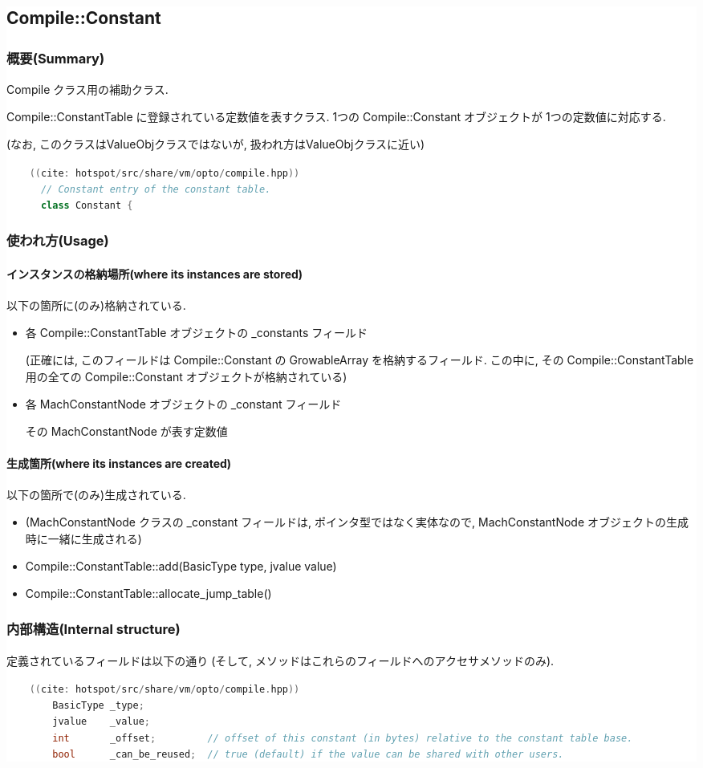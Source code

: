 ## <a name="no9sPw-FzP" id="no9sPw-FzP">Compile::Constant</a>

### 概要(Summary)
Compile クラス用の補助クラス.

Compile::ConstantTable に登録されている定数値を表すクラス.
1つの Compile::Constant オブジェクトが 1つの定数値に対応する.

(なお, このクラスはValueObjクラスではないが, 扱われ方はValueObjクラスに近い)


```cpp
    ((cite: hotspot/src/share/vm/opto/compile.hpp))
      // Constant entry of the constant table.
      class Constant {
```

### 使われ方(Usage)
#### インスタンスの格納場所(where its instances are stored)
以下の箇所に(のみ)格納されている.

* 各 Compile::ConstantTable オブジェクトの _constants フィールド
  
  (正確には, このフィールドは Compile::Constant の GrowableArray を格納するフィールド.
  この中に, その Compile::ConstantTable 用の全ての Compile::Constant オブジェクトが格納されている)

* 各 MachConstantNode オブジェクトの _constant フィールド
  
  その MachConstantNode が表す定数値

#### 生成箇所(where its instances are created)
以下の箇所で(のみ)生成されている.

* (MachConstantNode クラスの _constant フィールドは, ポインタ型ではなく実体なので,
  MachConstantNode オブジェクトの生成時に一緒に生成される)

* Compile::ConstantTable::add(BasicType type, jvalue value)

* Compile::ConstantTable::allocate_jump_table()

### 内部構造(Internal structure)
定義されているフィールドは以下の通り
(そして, メソッドはこれらのフィールドへのアクセサメソッドのみ).


```cpp
    ((cite: hotspot/src/share/vm/opto/compile.hpp))
        BasicType _type;
        jvalue    _value;
        int       _offset;         // offset of this constant (in bytes) relative to the constant table base.
        bool      _can_be_reused;  // true (default) if the value can be shared with other users.
```

